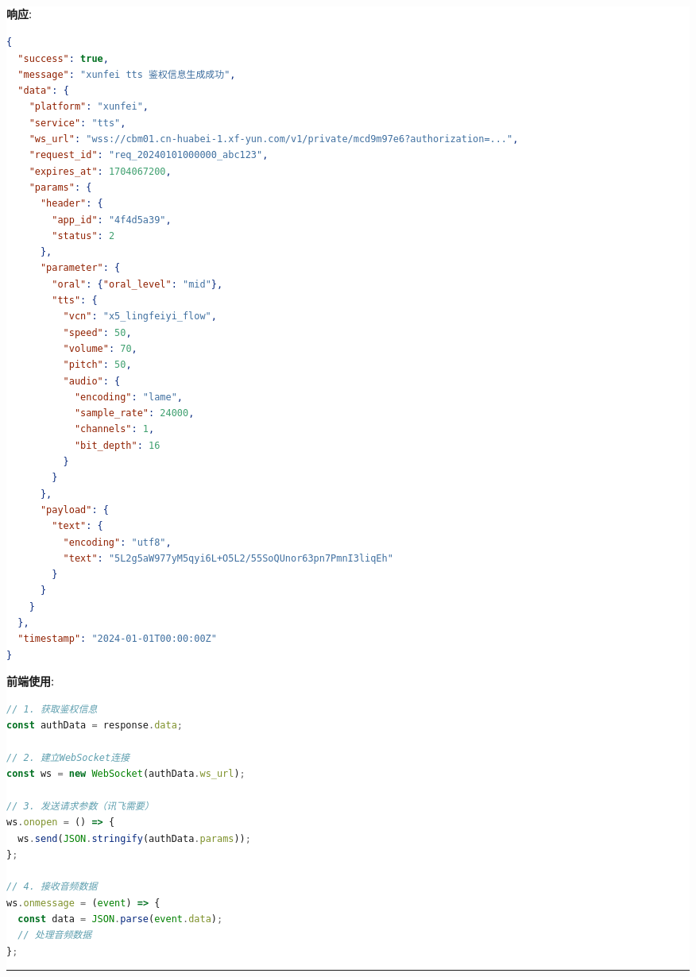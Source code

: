 **响应**:
```json
{
  "success": true,
  "message": "xunfei tts 鉴权信息生成成功",
  "data": {
    "platform": "xunfei",
    "service": "tts",
    "ws_url": "wss://cbm01.cn-huabei-1.xf-yun.com/v1/private/mcd9m97e6?authorization=...",
    "request_id": "req_20240101000000_abc123",
    "expires_at": 1704067200,
    "params": {
      "header": {
        "app_id": "4f4d5a39",
        "status": 2
      },
      "parameter": {
        "oral": {"oral_level": "mid"},
        "tts": {
          "vcn": "x5_lingfeiyi_flow",
          "speed": 50,
          "volume": 70,
          "pitch": 50,
          "audio": {
            "encoding": "lame",
            "sample_rate": 24000,
            "channels": 1,
            "bit_depth": 16
          }
        }
      },
      "payload": {
        "text": {
          "encoding": "utf8",
          "text": "5L2g5aW977yM5qyi6L+O5L2/55SoQUnor63pn7PmnI3liqEh"
        }
      }
    }
  },
  "timestamp": "2024-01-01T00:00:00Z"
}
```

**前端使用**:
```javascript
// 1. 获取鉴权信息
const authData = response.data;

// 2. 建立WebSocket连接
const ws = new WebSocket(authData.ws_url);

// 3. 发送请求参数（讯飞需要）
ws.onopen = () => {
  ws.send(JSON.stringify(authData.params));
};

// 4. 接收音频数据
ws.onmessage = (event) => {
  const data = JSON.parse(event.data);
  // 处理音频数据
};
```

---
